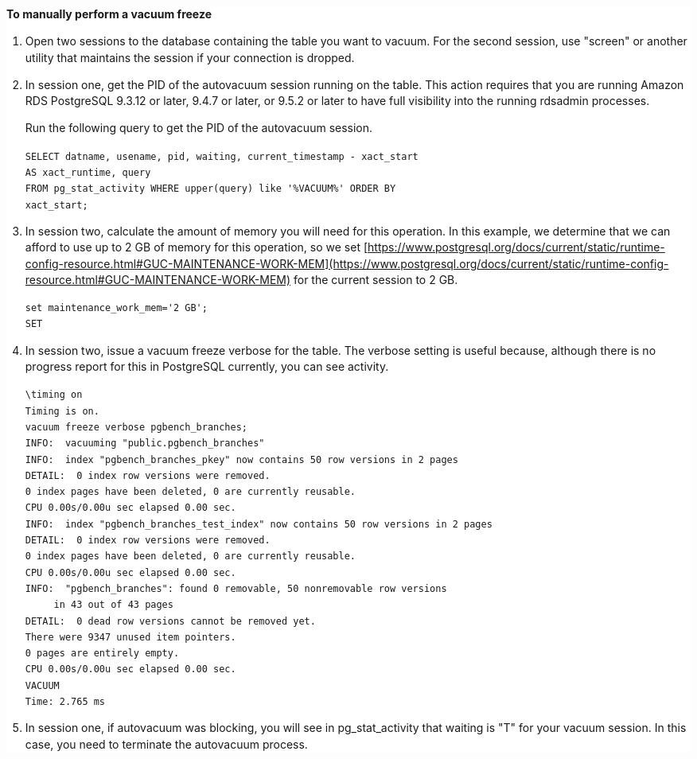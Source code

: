**To manually perform a vacuum freeze**

1. Open two sessions to the database containing the table you want to vacuum\. For the second session, use "screen" or another utility that maintains the session if your connection is dropped\.

1. In session one, get the PID of the autovacuum session running on the table\. This action requires that you are running Amazon RDS PostgreSQL 9\.3\.12 or later, 9\.4\.7 or later, or 9\.5\.2 or later to have full visibility into the running rdsadmin processes\.

   Run the following query to get the PID of the autovacuum session\.

   ```
   SELECT datname, usename, pid, waiting, current_timestamp - xact_start 
   AS xact_runtime, query
   FROM pg_stat_activity WHERE upper(query) like '%VACUUM%' ORDER BY 
   xact_start;
   ```

1. In session two, calculate the amount of memory you will need for this operation\. In this example, we determine that we can afford to use up to 2 GB of memory for this operation, so we set [https://www.postgresql.org/docs/current/static/runtime-config-resource.html#GUC-MAINTENANCE-WORK-MEM](https://www.postgresql.org/docs/current/static/runtime-config-resource.html#GUC-MAINTENANCE-WORK-MEM) for the current session to 2 GB\.

   ```
   set maintenance_work_mem='2 GB';
   SET
   ```

1. In session two, issue a vacuum freeze verbose for the table\. The verbose setting is useful because, although there is no progress report for this in PostgreSQL currently, you can see activity\.

   ```
   \timing on
   Timing is on.
   vacuum freeze verbose pgbench_branches;
   INFO:  vacuuming "public.pgbench_branches"
   INFO:  index "pgbench_branches_pkey" now contains 50 row versions in 2 pages
   DETAIL:  0 index row versions were removed.
   0 index pages have been deleted, 0 are currently reusable.
   CPU 0.00s/0.00u sec elapsed 0.00 sec.
   INFO:  index "pgbench_branches_test_index" now contains 50 row versions in 2 pages
   DETAIL:  0 index row versions were removed.
   0 index pages have been deleted, 0 are currently reusable.
   CPU 0.00s/0.00u sec elapsed 0.00 sec.
   INFO:  "pgbench_branches": found 0 removable, 50 nonremovable row versions 
        in 43 out of 43 pages
   DETAIL:  0 dead row versions cannot be removed yet.
   There were 9347 unused item pointers.
   0 pages are entirely empty.
   CPU 0.00s/0.00u sec elapsed 0.00 sec.
   VACUUM
   Time: 2.765 ms
   ```

1. In session one, if autovacuum was blocking, you will see in pg\_stat\_activity that waiting is "T" for your vacuum session\. In this case, you need to terminate the autovacuum process\.
